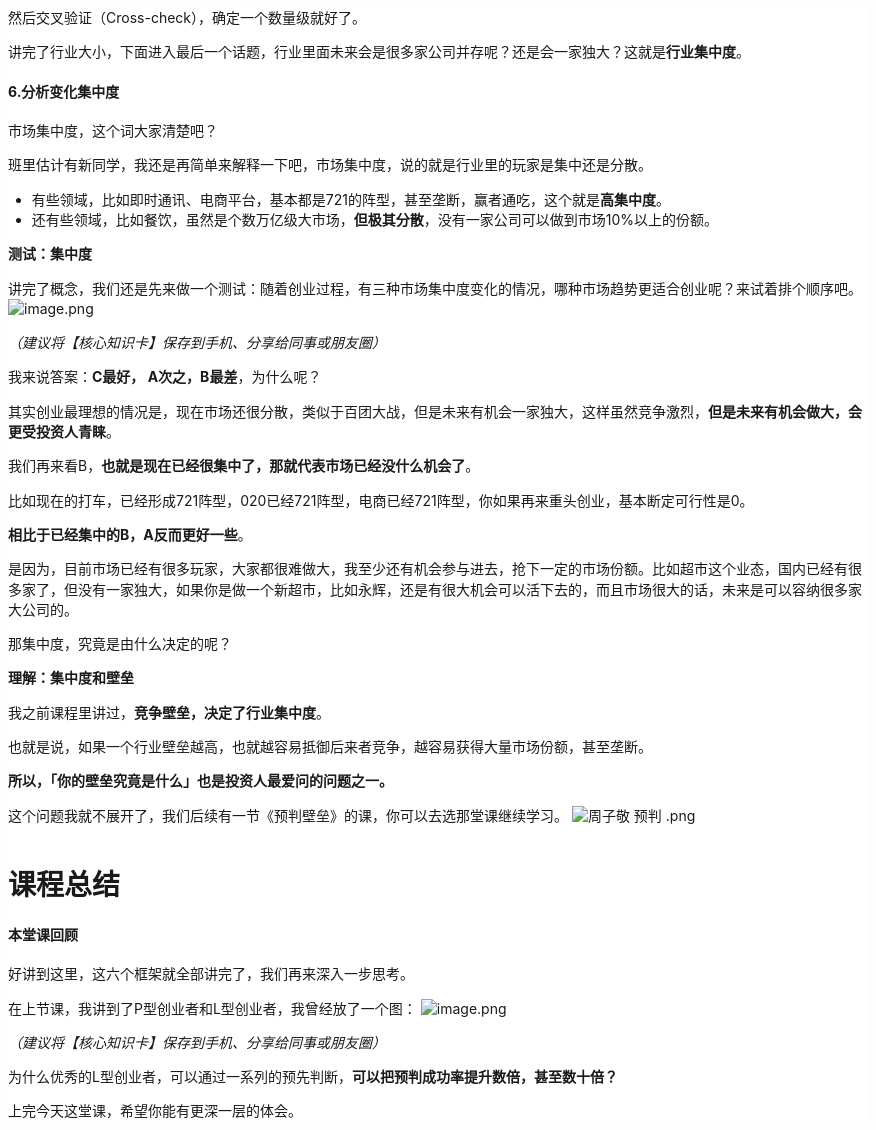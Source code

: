 然后交叉验证（Cross-check），确定一个数量级就好了。

讲完了行业大小，下面进入最后一个话题，行业里面未来会是很多家公司并存呢？还是会一家独大？这就是**行业集中度**。

#### 6.分析变化集中度

市场集中度，这个词大家清楚吧？

班里估计有新同学，我还是再简单来解释一下吧，市场集中度，说的就是行业里的玩家是集中还是分散。

*   有些领域，比如即时通讯、电商平台，基本都是721的阵型，甚至垄断，赢者通吃，这个就是**高集中度**。
*   还有些领域，比如餐饮，虽然是个数万亿级大市场，**但极其分散**，没有一家公司可以做到市场10%以上的份额。

**测试：集中度**

讲完了概念，我们还是先来做一个测试：随着创业过程，有三种市场集中度变化的情况，哪种市场趋势更适合创业呢？来试着排个顺序吧。 ![image.png](https://cdn.yitang.top/upload/ether-public/yitang/1560329335234d32df547a6246d888c0c4d2fbb6c160d90c8f.png)

_（建议将【核心知识卡】保存到手机、分享给同事或朋友圈）_

我来说答案：**C最好， A次之，B最差**，为什么呢？

其实创业最理想的情况是，现在市场还很分散，类似于百团大战，但是未来有机会一家独大，这样虽然竞争激烈，**但是未来有机会做大，会更受投资人青睐**。

我们再来看B，**也就是现在已经很集中了，那就代表市场已经没什么机会了**。

比如现在的打车，已经形成721阵型，020已经721阵型，电商已经721阵型，你如果再来重头创业，基本断定可行性是0。

**相比于已经集中的B，A反而更好一些**。

是因为，目前市场已经有很多玩家，大家都很难做大，我至少还有机会参与进去，抢下一定的市场份额。比如超市这个业态，国内已经有很多家了，但没有一家独大，如果你是做一个新超市，比如永辉，还是有很大机会可以活下去的，而且市场很大的话，未来是可以容纳很多家大公司的。

那集中度，究竟是由什么决定的呢？

**理解：集中度和壁垒**

我之前课程里讲过，**竞争壁垒，决定了行业集中度**。

也就是说，如果一个行业壁垒越高，也就越容易抵御后来者竞争，越容易获得大量市场份额，甚至垄断。

**所以，「你的壁垒究竟是什么」也是投资人最爱问的问题之一。**

这个问题我就不展开了，我们后续有一节《预判壁垒》的课，你可以去选那堂课继续学习。 ![周子敬 预判 .png](https://cdn.yitang.top/upload/ether-public/yitang/15603277375ff82b4027c72f208b21403064da9f576a586e3a.png)

# 课程总结

#### 本堂课回顾

好讲到这里，这六个框架就全部讲完了，我们再来深入一步思考。

在上节课，我讲到了P型创业者和L型创业者，我曾经放了一个图： ![image.png](https://cdn.yitang.top/upload/ether-public/yitang/15603294169272f142b879690e996a1b9f53a38c16dc55996c.png)

_（建议将【核心知识卡】保存到手机、分享给同事或朋友圈）_

为什么优秀的L型创业者，可以通过一系列的预先判断，**可以把预判成功率提升数倍，甚至数十倍？**

上完今天这堂课，希望你能有更深一层的体会。
